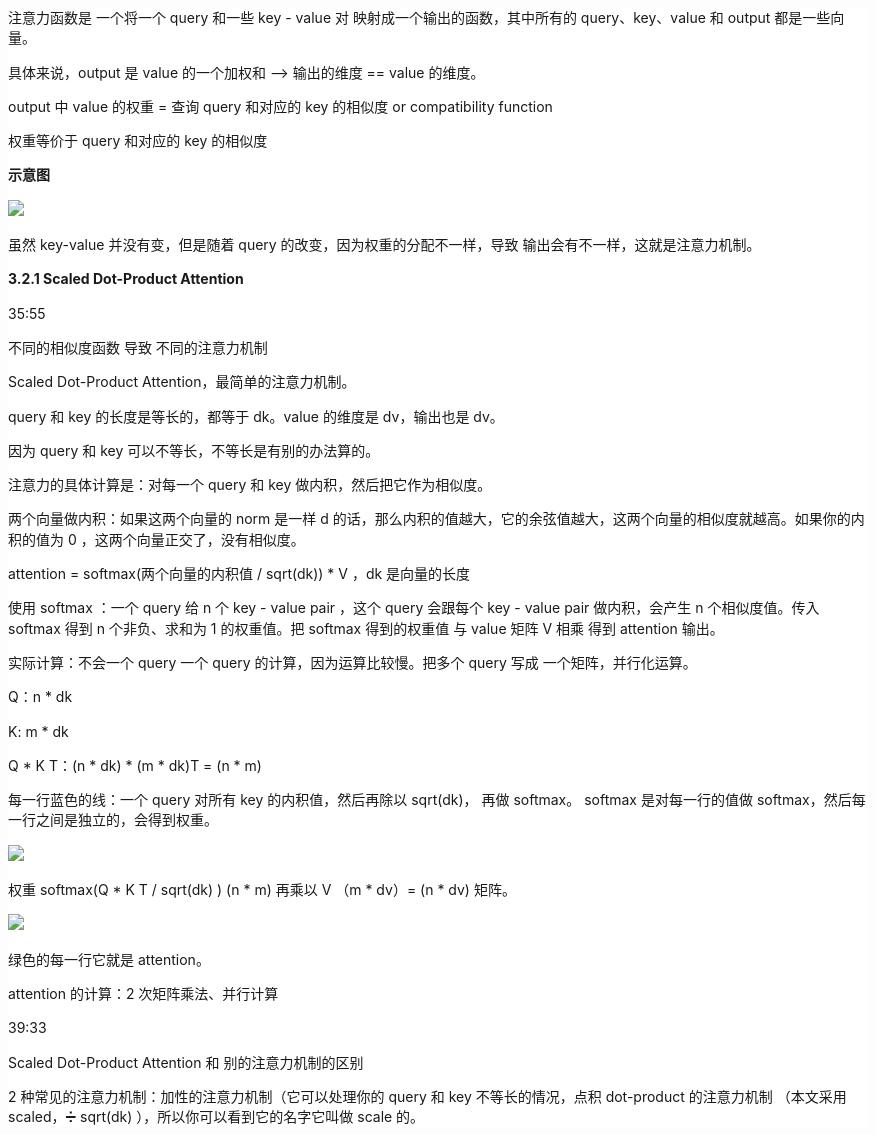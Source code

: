 注意力函数是 一个将一个 query 和一些 key - value 对 映射成一个输出的函数，其中所有的 query、key、value 和 output 都是一些向量。

具体来说，output 是 value 的一个加权和 --> 输出的维度 == value 的维度。

output 中 value 的权重 = 查询 query 和对应的 key 的相似度 or compatibility function

权重等价于 query 和对应的 key 的相似度

**示意图**

![](https://i0.hdslb.com/bfs/note/e2a5de335ae18a3440a22b6a337bea8300fa6b55.png)

虽然 key-value 并没有变，但是随着 query 的改变，因为权重的分配不一样，导致 输出会有不一样，这就是注意力机制。

**3.2.1 Scaled Dot-Product Attention**

35:55

不同的相似度函数 导致 不同的注意力机制

Scaled Dot-Product Attention，最简单的注意力机制。

query 和 key 的长度是等长的，都等于 dk。value 的维度是 dv，输出也是 dv。

因为 query 和 key 可以不等长，不等长是有别的办法算的。

注意力的具体计算是：对每一个 query 和 key 做内积，然后把它作为相似度。

两个向量做内积：如果这两个向量的 norm 是一样 d 的话，那么内积的值越大，它的余弦值越大，这两个向量的相似度就越高。如果你的内积的值为 0 ，这两个向量正交了，没有相似度。

attention = softmax(两个向量的内积值 / sqrt(dk)) * V ，dk 是向量的长度

使用 softmax ：一个 query 给 n 个 key - value pair ，这个 query 会跟每个 key - value pair 做内积，会产生 n 个相似度值。传入 softmax 得到 n 个非负、求和为 1 的权重值。把 softmax 得到的权重值 与 value 矩阵 V 相乘 得到 attention 输出。

实际计算：不会一个 query 一个 query 的计算，因为运算比较慢。把多个 query 写成 一个矩阵，并行化运算。

Q：n * dk

K: m * dk

Q * K T：(n * dk) * (m * dk)T = (n * m)

每一行蓝色的线：一个 query 对所有 key 的内积值，然后再除以 sqrt(dk)， 再做 softmax。 softmax 是对每一行的值做 softmax，然后每一行之间是独立的，会得到权重。

![](https://i0.hdslb.com/bfs/note/6fc0f5e7c61c35d53f275b6de8a3659d00c28422.png)

权重 softmax(Q * K T / sqrt(dk) ) (n * m) 再乘以 V （m * dv）= (n * dv) 矩阵。

![](https://i0.hdslb.com/bfs/note/911b19dbda04b91a60ab961cd11597a4e17b717c.png)

绿色的每一行它就是 attention。

attention 的计算：2 次矩阵乘法、并行计算

39:33

Scaled Dot-Product Attention 和 别的注意力机制的区别

2 种常见的注意力机制：加性的注意力机制（它可以处理你的 query 和 key 不等长的情况，点积 dot-product 的注意力机制 （本文采用 scaled，➗ sqrt(dk) ），所以你可以看到它的名字它叫做 scale 的。
